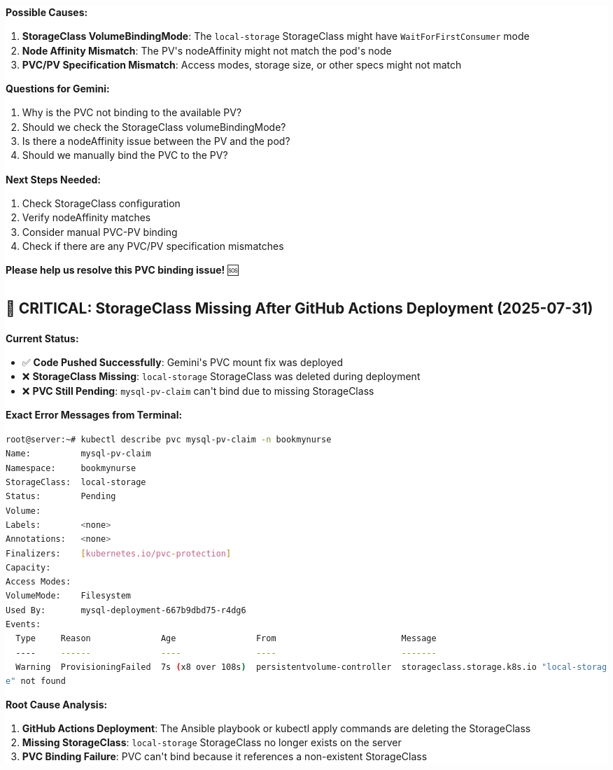 **Possible Causes:**
1. **StorageClass VolumeBindingMode**: The `local-storage` StorageClass might have `WaitForFirstConsumer` mode
2. **Node Affinity Mismatch**: The PV's nodeAffinity might not match the pod's node
3. **PVC/PV Specification Mismatch**: Access modes, storage size, or other specs might not match

**Questions for Gemini:**
1. Why is the PVC not binding to the available PV?
2. Should we check the StorageClass volumeBindingMode?
3. Is there a nodeAffinity issue between the PV and the pod?
4. Should we manually bind the PVC to the PV?

**Next Steps Needed:**
1. Check StorageClass configuration
2. Verify nodeAffinity matches
3. Consider manual PVC-PV binding
4. Check if there are any PVC/PV specification mismatches

**Please help us resolve this PVC binding issue!** 🆘

## 🚨 CRITICAL: StorageClass Missing After GitHub Actions Deployment (2025-07-31)

**Current Status:**
- ✅ **Code Pushed Successfully**: Gemini's PVC mount fix was deployed
- ❌ **StorageClass Missing**: `local-storage` StorageClass was deleted during deployment
- ❌ **PVC Still Pending**: `mysql-pv-claim` can't bind due to missing StorageClass

**Exact Error Messages from Terminal:**

```bash
root@server:~# kubectl describe pvc mysql-pv-claim -n bookmynurse
Name:          mysql-pv-claim
Namespace:     bookmynurse
StorageClass:  local-storage
Status:        Pending
Volume:
Labels:        <none>
Annotations:   <none>
Finalizers:    [kubernetes.io/pvc-protection]
Capacity:
Access Modes:
VolumeMode:    Filesystem
Used By:       mysql-deployment-667b9dbd75-r4dg6
Events:
  Type     Reason              Age                From                         Message
  ----     ------              ----               ----                         -------
  Warning  ProvisioningFailed  7s (x8 over 108s)  persistentvolume-controller  storageclass.storage.k8s.io "local-storage" not found
```

**Root Cause Analysis:**
1. **GitHub Actions Deployment**: The Ansible playbook or kubectl apply commands are deleting the StorageClass
2. **Missing StorageClass**: `local-storage` StorageClass no longer exists on the server
3. **PVC Binding Failure**: PVC can't bind because it references a non-existent StorageClass

